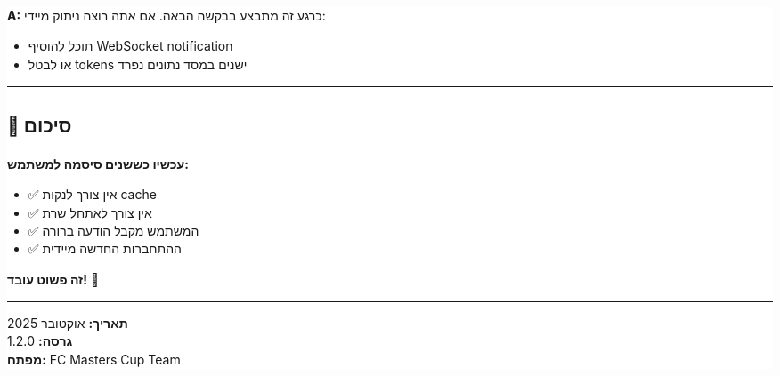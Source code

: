 **A:** כרגע זה מתבצע בבקשה הבאה. אם אתה רוצה ניתוק מיידי:
- תוכל להוסיף WebSocket notification
- או לבטל tokens ישנים במסד נתונים נפרד

---

## 🎉 סיכום

**עכשיו כששנים סיסמה למשתמש:**
- ✅ אין צורך לנקות cache
- ✅ אין צורך לאתחל שרת
- ✅ המשתמש מקבל הודעה ברורה
- ✅ ההתחברות החדשה מיידית

**זה פשוט עובד!** 🚀

---

**תאריך:** אוקטובר 2025  
**גרסה:** 1.2.0  
**מפתח:** FC Masters Cup Team

